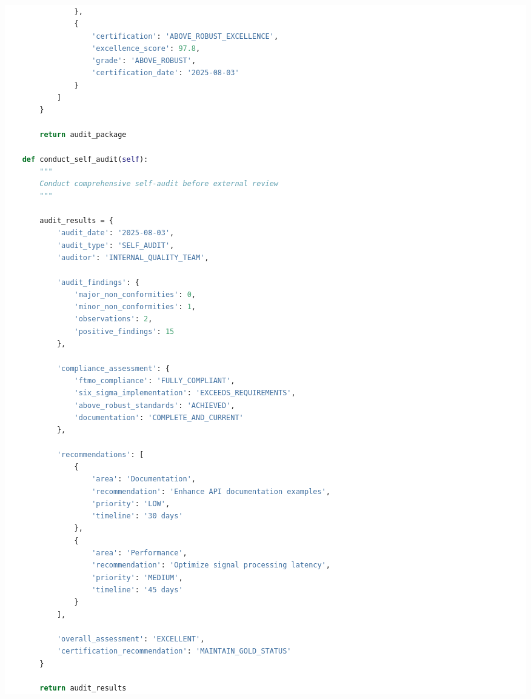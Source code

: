```python
                },
                {
                    'certification': 'ABOVE_ROBUST_EXCELLENCE',
                    'excellence_score': 97.8,
                    'grade': 'ABOVE_ROBUST',
                    'certification_date': '2025-08-03'
                }
            ]
        }
        
        return audit_package
        
    def conduct_self_audit(self):
        """
        Conduct comprehensive self-audit before external review
        """
        
        audit_results = {
            'audit_date': '2025-08-03',
            'audit_type': 'SELF_AUDIT',
            'auditor': 'INTERNAL_QUALITY_TEAM',
            
            'audit_findings': {
                'major_non_conformities': 0,
                'minor_non_conformities': 1,
                'observations': 2,
                'positive_findings': 15
            },
            
            'compliance_assessment': {
                'ftmo_compliance': 'FULLY_COMPLIANT',
                'six_sigma_implementation': 'EXCEEDS_REQUIREMENTS',
                'above_robust_standards': 'ACHIEVED',
                'documentation': 'COMPLETE_AND_CURRENT'
            },
            
            'recommendations': [
                {
                    'area': 'Documentation',
                    'recommendation': 'Enhance API documentation examples',
                    'priority': 'LOW',
                    'timeline': '30 days'
                },
                {
                    'area': 'Performance',
                    'recommendation': 'Optimize signal processing latency',
                    'priority': 'MEDIUM',
                    'timeline': '45 days'
                }
            ],
            
            'overall_assessment': 'EXCELLENT',
            'certification_recommendation': 'MAINTAIN_GOLD_STATUS'
        }
        
        return audit_results
```
